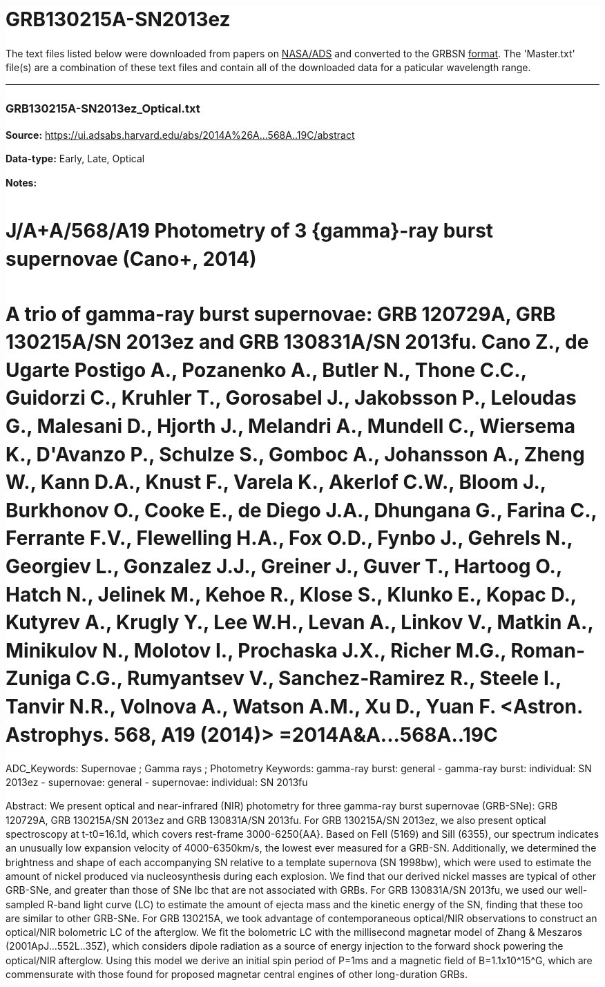 # GRB130215A-SN2013ez

The text files listed below were downloaded from papers on [NASA/ADS](https://ui.adsabs.harvard.edu) and converted to the GRBSN [format](https://github.com/GabrielF98/GRBSNWebtool/tree/master/Webtool/static/SourceData). The 'Master.txt' file(s) are a combination of these text files and contain all of the downloaded data for a paticular wavelength range.

***

### GRB130215A-SN2013ez_Optical.txt

**Source:** https://ui.adsabs.harvard.edu/abs/2014A%26A...568A..19C/abstract

**Data-type:** Early, Late, Optical

**Notes:**

J/A+A/568/A19       Photometry of 3 {gamma}-ray burst supernovae (Cano+, 2014)
================================================================================
A trio of gamma-ray burst supernovae:
GRB 120729A, GRB 130215A/SN 2013ez and GRB 130831A/SN 2013fu.
    Cano Z., de Ugarte Postigo A., Pozanenko A., Butler N., Thone C.C.,
    Guidorzi C., Kruhler T., Gorosabel J., Jakobsson P., Leloudas G.,
    Malesani D., Hjorth J., Melandri A., Mundell C., Wiersema K., D'Avanzo P.,
    Schulze S., Gomboc A., Johansson A., Zheng W., Kann D.A., Knust F.,
    Varela K., Akerlof C.W., Bloom J., Burkhonov O., Cooke E., de Diego J.A.,
    Dhungana G., Farina C., Ferrante F.V., Flewelling H.A., Fox O.D., Fynbo J.,
    Gehrels N., Georgiev L., Gonzalez J.J., Greiner J., Guver T., Hartoog O.,
    Hatch N., Jelinek M., Kehoe R., Klose S., Klunko E., Kopac D., Kutyrev A.,
    Krugly Y., Lee W.H., Levan A., Linkov V., Matkin A., Minikulov N.,
    Molotov I., Prochaska J.X., Richer M.G., Roman-Zuniga C.G., Rumyantsev V.,
    Sanchez-Ramirez R., Steele I., Tanvir N.R., Volnova A., Watson A.M., Xu D.,
    Yuan F.
  <Astron. Astrophys. 568, A19 (2014)>
  =2014A&A...568A..19C
================================================================================
ADC_Keywords: Supernovae ; Gamma rays ; Photometry
Keywords: gamma-ray burst: general - gamma-ray burst: individual: SN 2013ez -
          supernovae: general - supernovae: individual: SN 2013fu

Abstract:
    We present optical and near-infrared (NIR) photometry for three
    gamma-ray burst supernovae (GRB-SNe): GRB 120729A,
    GRB 130215A/SN 2013ez and GRB 130831A/SN 2013fu.
    For GRB 130215A/SN 2013ez, we also present optical spectroscopy at
    t-t0=16.1d, which covers rest-frame 3000-6250{AA}. Based on
    FeII (5169) and SiII (6355), our spectrum indicates an unusually low
    expansion velocity of 4000-6350km/s, the lowest ever measured for a
    GRB-SN. Additionally, we determined the brightness and shape of each
    accompanying SN relative to a template supernova (SN 1998bw), which
    were used to estimate the amount of nickel produced via
    nucleosynthesis during each explosion. We find that our derived nickel
    masses are typical of other GRB-SNe, and greater than those of SNe Ibc
    that are not associated with GRBs. For GRB 130831A/SN 2013fu, we used
    our well-sampled R-band light curve (LC) to estimate the amount of
    ejecta mass and the kinetic energy of the SN, finding that these too
    are similar to other GRB-SNe. For GRB 130215A, we took advantage of
    contemporaneous optical/NIR observations to construct an optical/NIR
    bolometric LC of the afterglow. We fit the bolometric LC with the
    millisecond magnetar model of Zhang & Meszaros (2001ApJ...552L..35Z),
    which considers dipole radiation as a source of energy injection to
    the forward shock powering the optical/NIR afterglow. Using this model
    we derive an initial spin period of P=1ms and a magnetic field of
    B=1.1x10^15^G, which are commensurate with those found for proposed
    magnetar central engines of other long-duration GRBs.